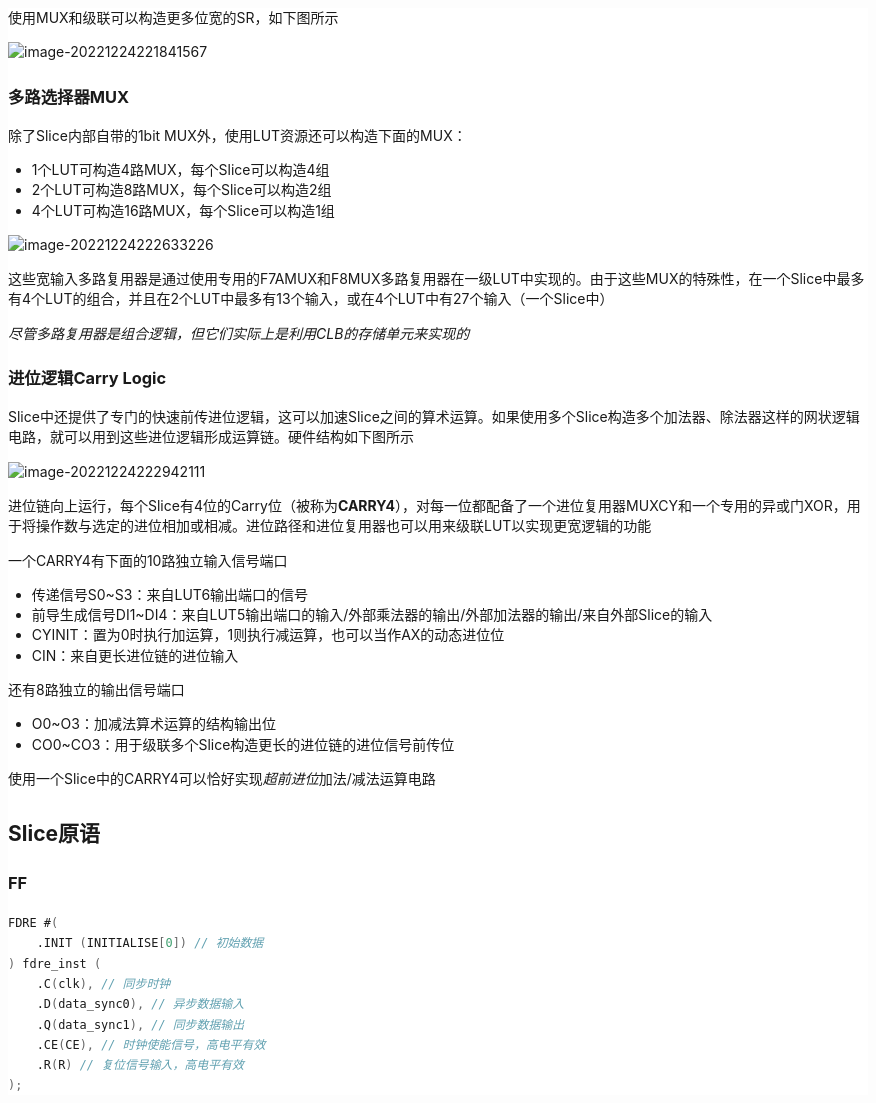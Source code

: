 使用MUX和级联可以构造更多位宽的SR，如下图所示

![image-20221224221841567](ZYNQ学习笔记PL部分【CLB】.assets/image-20221224221841567.png)

### 多路选择器MUX

除了Slice内部自带的1bit MUX外，使用LUT资源还可以构造下面的MUX：

* 1个LUT可构造4路MUX，每个Slice可以构造4组
* 2个LUT可构造8路MUX，每个Slice可以构造2组
* 4个LUT可构造16路MUX，每个Slice可以构造1组

![image-20221224222633226](ZYNQ学习笔记PL部分【CLB】.assets/image-20221224222633226.png)

这些宽输入多路复用器是通过使用专用的F7AMUX和F8MUX多路复用器在一级LUT中实现的。由于这些MUX的特殊性，在一个Slice中最多有4个LUT的组合，并且在2个LUT中最多有13个输入，或在4个LUT中有27个输入（一个Slice中）

*尽管多路复用器是组合逻辑，但它们实际上是利用CLB的存储单元来实现的*

### 进位逻辑Carry Logic

Slice中还提供了专门的快速前传进位逻辑，这可以加速Slice之间的算术运算。如果使用多个Slice构造多个加法器、除法器这样的网状逻辑电路，就可以用到这些进位逻辑形成运算链。硬件结构如下图所示

![image-20221224222942111](ZYNQ学习笔记PL部分【CLB】.assets/image-20221224222942111.png)

进位链向上运行，每个Slice有4位的Carry位（被称为**CARRY4**），对每一位都配备了一个进位复用器MUXCY和一个专用的异或门XOR，用于将操作数与选定的进位相加或相减。进位路径和进位复用器也可以用来级联LUT以实现更宽逻辑的功能

一个CARRY4有下面的10路独立输入信号端口

* 传递信号S0~S3：来自LUT6输出端口的信号
* 前导生成信号DI1~DI4：来自LUT5输出端口的输入/外部乘法器的输出/外部加法器的输出/来自外部Slice的输入
* CYINIT：置为0时执行加运算，1则执行减运算，也可以当作AX的动态进位位
* CIN：来自更长进位链的进位输入

还有8路独立的输出信号端口

* O0~O3：加减法算术运算的结构输出位
* CO0~CO3：用于级联多个Slice构造更长的进位链的进位信号前传位

使用一个Slice中的CARRY4可以恰好实现*超前进位*加法/减法运算电路

## Slice原语

### FF

```verilog
FDRE #(
    .INIT (INITIALISE[0]) // 初始数据
) fdre_inst (
    .C(clk), // 同步时钟
    .D(data_sync0), // 异步数据输入
    .Q(data_sync1), // 同步数据输出
    .CE(CE), // 时钟使能信号，高电平有效
    .R(R) // 复位信号输入，高电平有效
);
```
